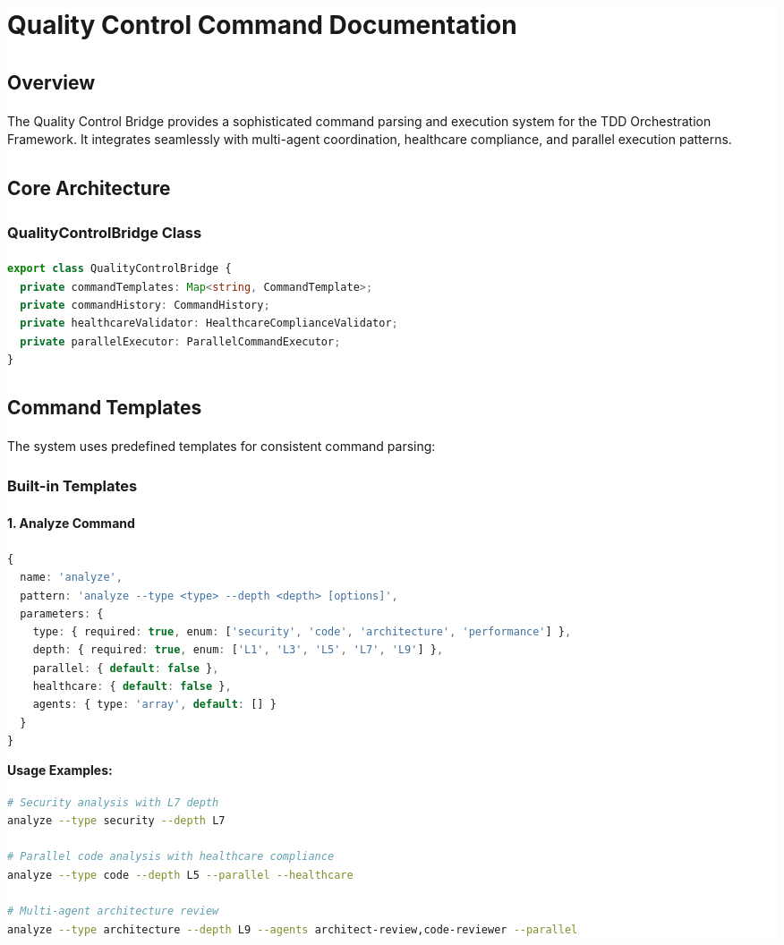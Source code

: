 # Quality Control Command Documentation

## Overview

The Quality Control Bridge provides a sophisticated command parsing and execution system for the TDD Orchestration Framework. It integrates seamlessly with multi-agent coordination, healthcare compliance, and parallel execution patterns.

## Core Architecture

### QualityControlBridge Class

```typescript
export class QualityControlBridge {
  private commandTemplates: Map<string, CommandTemplate>;
  private commandHistory: CommandHistory;
  private healthcareValidator: HealthcareComplianceValidator;
  private parallelExecutor: ParallelCommandExecutor;
}
```

## Command Templates

The system uses predefined templates for consistent command parsing:

### Built-in Templates

#### 1. Analyze Command
```typescript
{
  name: 'analyze',
  pattern: 'analyze --type <type> --depth <depth> [options]',
  parameters: {
    type: { required: true, enum: ['security', 'code', 'architecture', 'performance'] },
    depth: { required: true, enum: ['L1', 'L3', 'L5', 'L7', 'L9'] },
    parallel: { default: false },
    healthcare: { default: false },
    agents: { type: 'array', default: [] }
  }
}
```

**Usage Examples:**
```bash
# Security analysis with L7 depth
analyze --type security --depth L7

# Parallel code analysis with healthcare compliance
analyze --type code --depth L5 --parallel --healthcare

# Multi-agent architecture review
analyze --type architecture --depth L9 --agents architect-review,code-reviewer --parallel
```
